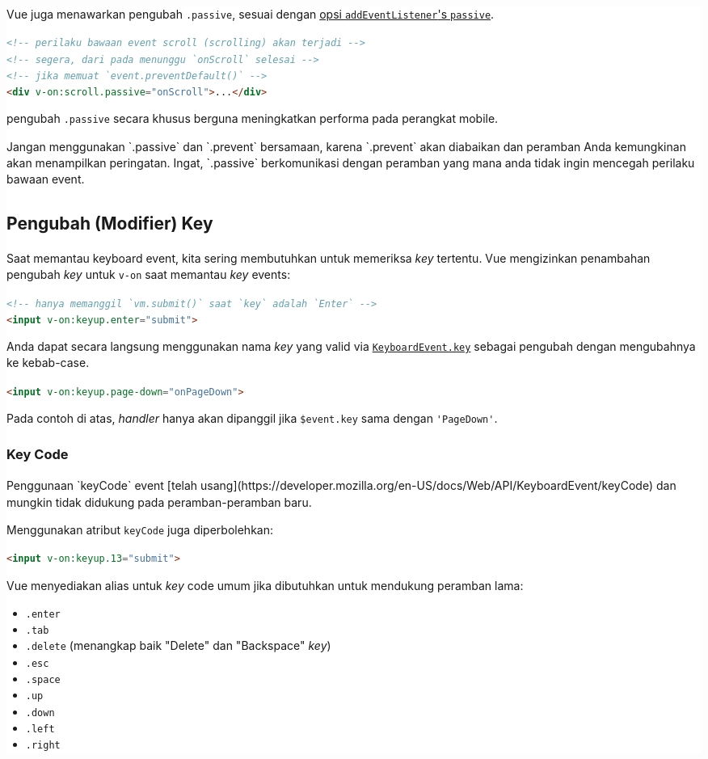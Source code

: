 Vue juga menawarkan pengubah `.passive`, sesuai dengan [opsi `addEventListener`'s `passive`](https://developer.mozilla.org/en-US/docs/Web/API/EventTarget/addEventListener#Parameters).

``` html
<!-- perilaku bawaan event scroll (scrolling) akan terjadi -->
<!-- segera, dari pada menunggu `onScroll` selesai -->
<!-- jika memuat `event.preventDefault()` -->
<div v-on:scroll.passive="onScroll">...</div>
```

pengubah `.passive` secara khusus berguna meningkatkan performa pada perangkat mobile.

<p class="tip">Jangan menggunakan `.passive` dan `.prevent` bersamaan, karena `.prevent` akan diabaikan dan peramban Anda kemungkinan akan menampilkan peringatan. Ingat, `.passive` berkomunikasi dengan peramban yang mana anda tidak ingin mencegah perilaku bawaan event.</p>

## Pengubah (Modifier) Key

Saat memantau keyboard event, kita sering membutuhkan untuk memeriksa _key_ tertentu. Vue mengizinkan penambahan pengubah _key_ untuk `v-on` saat memantau _key_ events:

``` html
<!-- hanya memanggil `vm.submit()` saat `key` adalah `Enter` -->
<input v-on:keyup.enter="submit">
```

Anda dapat secara langsung menggunakan nama _key_ yang valid via [`KeyboardEvent.key`](https://developer.mozilla.org/en-US/docs/Web/API/KeyboardEvent/key/Key_Values) sebagai pengubah dengan mengubahnya ke kebab-case.

``` html
<input v-on:keyup.page-down="onPageDown">
```

Pada contoh di atas, _handler_ hanya akan dipanggil jika `$event.key` sama dengan `'PageDown'`.

### Key Code

<p class="tip">Penggunaan `keyCode` event [telah usang](https://developer.mozilla.org/en-US/docs/Web/API/KeyboardEvent/keyCode) dan mungkin tidak didukung pada peramban-peramban baru.</p>

Menggunakan atribut `keyCode` juga diperbolehkan:

``` html
<input v-on:keyup.13="submit">
```

Vue menyediakan alias untuk _key_ code umum jika dibutuhkan untuk mendukung peramban lama:

- `.enter`
- `.tab`
- `.delete` (menangkap baik "Delete" dan "Backspace" _key_)
- `.esc`
- `.space`
- `.up`
- `.down`
- `.left`
- `.right`
